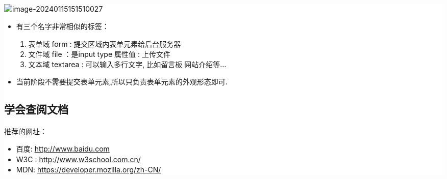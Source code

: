 ![image-20240115151510027](http://images.newstar.net.cn/sally-imgsimage-20240115151510027.png) 

* 有三个名字非常相似的标签：
  1. 表单域 form : 提交区域内表单元素给后台服务器
  2. 文件域 file ：是input type 属性值 : 上传文件
  3. 文本域 textarea : 可以输入多行文字, 比如留言板 网站介绍等…

* 当前阶段不需要提交表单元素,所以只负责表单元素的外观形态即可.





## 学会查阅文档

推荐的网址：

* 百度: http://www.baidu.com
* W3C : http://www.w3school.com.cn/
* MDN: https://developer.mozilla.org/zh-CN/